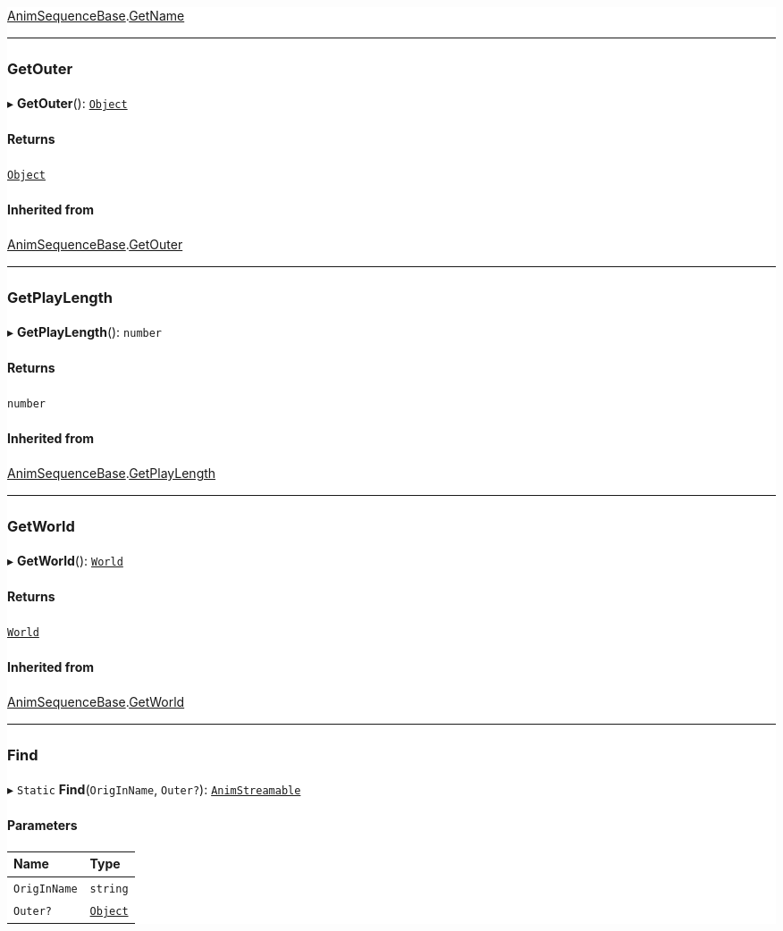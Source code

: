 [AnimSequenceBase](ue_ue.AnimSequenceBase.md).[GetName](ue_ue.AnimSequenceBase.md#getname)

___

### GetOuter

▸ **GetOuter**(): [`Object`](ue_ue.Object.md)

#### Returns

[`Object`](ue_ue.Object.md)

#### Inherited from

[AnimSequenceBase](ue_ue.AnimSequenceBase.md).[GetOuter](ue_ue.AnimSequenceBase.md#getouter)

___

### GetPlayLength

▸ **GetPlayLength**(): `number`

#### Returns

`number`

#### Inherited from

[AnimSequenceBase](ue_ue.AnimSequenceBase.md).[GetPlayLength](ue_ue.AnimSequenceBase.md#getplaylength)

___

### GetWorld

▸ **GetWorld**(): [`World`](ue_ue.World.md)

#### Returns

[`World`](ue_ue.World.md)

#### Inherited from

[AnimSequenceBase](ue_ue.AnimSequenceBase.md).[GetWorld](ue_ue.AnimSequenceBase.md#getworld)

___

### Find

▸ `Static` **Find**(`OrigInName`, `Outer?`): [`AnimStreamable`](ue_ue.AnimStreamable.md)

#### Parameters

| Name | Type |
| :------ | :------ |
| `OrigInName` | `string` |
| `Outer?` | [`Object`](ue_ue.Object.md) |
